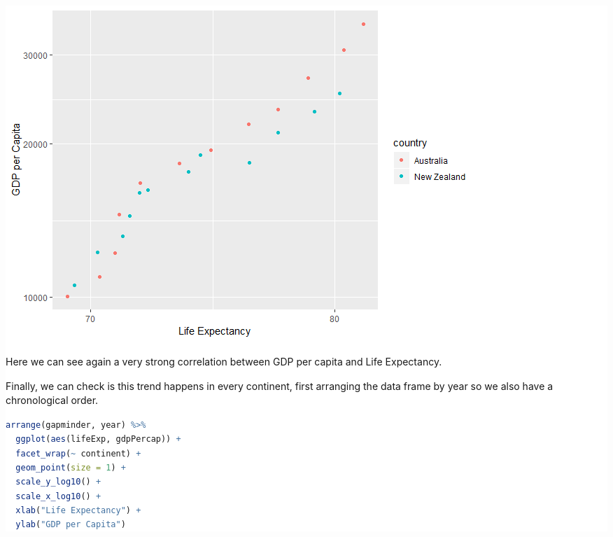![](homework_2_yavyx_files/figure-markdown_github/unnamed-chunk-14-1.png)

Here we can see again a very strong correlation between GDP per capita and Life Expectancy.

Finally, we can check is this trend happens in every continent, first arranging the data frame by year so we also have a chronological order.

``` r
arrange(gapminder, year) %>%
  ggplot(aes(lifeExp, gdpPercap)) +
  facet_wrap(~ continent) +
  geom_point(size = 1) +
  scale_y_log10() +
  scale_x_log10() +
  xlab("Life Expectancy") +
  ylab("GDP per Capita")
```
